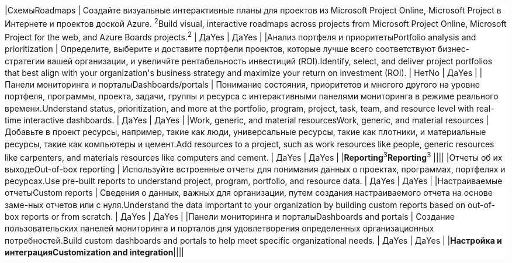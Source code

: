 |<span data-ttu-id="19d0f-477">Схемы</span><span class="sxs-lookup"><span data-stu-id="19d0f-477">Roadmaps</span></span> | <span data-ttu-id="19d0f-478">Создайте визуальные интерактивные планы для проектов из Microsoft Project Online, Microsoft Project в Интернете и проектов доской Azure. <sup>2</sup></span><span class="sxs-lookup"><span data-stu-id="19d0f-478">Build visual, interactive roadmaps across projects from Microsoft Project Online, Microsoft Project for the web, and Azure Boards projects.<sup>2</sup></span></span> | <span data-ttu-id="19d0f-479">Да</span><span class="sxs-lookup"><span data-stu-id="19d0f-479">Yes</span></span> | <span data-ttu-id="19d0f-480">Да</span><span class="sxs-lookup"><span data-stu-id="19d0f-480">Yes</span></span> |
|<span data-ttu-id="19d0f-481">Анализ портфеля и приоритеты</span><span class="sxs-lookup"><span data-stu-id="19d0f-481">Portfolio analysis and prioritization</span></span> | <span data-ttu-id="19d0f-482">Определите, выберите и доставите портфели проектов, которые лучше всего соответствуют бизнес-стратегии вашей организации, и увеличйте рентабельность инвестиций (ROI).</span><span class="sxs-lookup"><span data-stu-id="19d0f-482">Identify, select, and deliver project portfolios that best align with your organization's business strategy and maximize your return on investment (ROI).</span></span> | <span data-ttu-id="19d0f-483">Нет</span><span class="sxs-lookup"><span data-stu-id="19d0f-483">No</span></span> | <span data-ttu-id="19d0f-484">Да</span><span class="sxs-lookup"><span data-stu-id="19d0f-484">Yes</span></span> |
|<span data-ttu-id="19d0f-485">Панели мониторинга и порталы</span><span class="sxs-lookup"><span data-stu-id="19d0f-485">Dashboards/portals</span></span> | <span data-ttu-id="19d0f-486">Понимание состояния, приоритетов и многого другого на уровне портфеля, программы, проекта, задачи, группы и ресурса с интерактивными панелями мониторинга в режиме реального времени.</span><span class="sxs-lookup"><span data-stu-id="19d0f-486">Understand status, prioritization, and more at the portfolio, program, project, task, team, and resource level with real-time interactive dashboards.</span></span> | <span data-ttu-id="19d0f-487">Да</span><span class="sxs-lookup"><span data-stu-id="19d0f-487">Yes</span></span> | <span data-ttu-id="19d0f-488">Да</span><span class="sxs-lookup"><span data-stu-id="19d0f-488">Yes</span></span> |
|<span data-ttu-id="19d0f-489">Work, generic, and material resources</span><span class="sxs-lookup"><span data-stu-id="19d0f-489">Work, generic, and material resources</span></span> | <span data-ttu-id="19d0f-490">Добавьте в проект ресурсы, например, такие как люди, универсальные ресурсы, такие как плотники, и материальные ресурсы, такие как компьютеры и цемент.</span><span class="sxs-lookup"><span data-stu-id="19d0f-490">Add resources to a project, such as work resources like people, generic resources like carpenters, and materials resources like computers and cement.</span></span> | <span data-ttu-id="19d0f-491">Да</span><span class="sxs-lookup"><span data-stu-id="19d0f-491">Yes</span></span> | <span data-ttu-id="19d0f-492">Да</span><span class="sxs-lookup"><span data-stu-id="19d0f-492">Yes</span></span> |
|<span data-ttu-id="19d0f-493">**Reporting**<sup>3</sup></span><span class="sxs-lookup"><span data-stu-id="19d0f-493">**Reporting**<sup>3</sup></span></span> ||||
|<span data-ttu-id="19d0f-494">Отчеты об их выходе</span><span class="sxs-lookup"><span data-stu-id="19d0f-494">Out-of-box reporting</span></span> | <span data-ttu-id="19d0f-495">Используйте встроенные отчеты для понимания данных о проектах, программах, портфелях и ресурсах.</span><span class="sxs-lookup"><span data-stu-id="19d0f-495">Use pre-built reports to understand project, program, portfolio, and resource data.</span></span> | <span data-ttu-id="19d0f-496">Да</span><span class="sxs-lookup"><span data-stu-id="19d0f-496">Yes</span></span> | <span data-ttu-id="19d0f-497">Да</span><span class="sxs-lookup"><span data-stu-id="19d0f-497">Yes</span></span> |
|<span data-ttu-id="19d0f-498">Настраиваемые отчеты</span><span class="sxs-lookup"><span data-stu-id="19d0f-498">Custom reports</span></span> | <span data-ttu-id="19d0f-499">Сведения о данных, важных для организации, путем создания настраиваемого отчета на основе заме-ных отчетов или с нуля.</span><span class="sxs-lookup"><span data-stu-id="19d0f-499">Understand the data important to your organization by building custom reports based on out-of-box reports or from scratch.</span></span> | <span data-ttu-id="19d0f-500">Да</span><span class="sxs-lookup"><span data-stu-id="19d0f-500">Yes</span></span> | <span data-ttu-id="19d0f-501">Да</span><span class="sxs-lookup"><span data-stu-id="19d0f-501">Yes</span></span> |
|<span data-ttu-id="19d0f-502">Панели мониторинга и порталы</span><span class="sxs-lookup"><span data-stu-id="19d0f-502">Dashboards and portals</span></span> | <span data-ttu-id="19d0f-503">Создание пользовательских панелей мониторинга и порталов для удовлетворения определенных организационных потребностей.</span><span class="sxs-lookup"><span data-stu-id="19d0f-503">Build custom dashboards and portals to help meet specific organizational needs.</span></span> | <span data-ttu-id="19d0f-504">Да</span><span class="sxs-lookup"><span data-stu-id="19d0f-504">Yes</span></span> | <span data-ttu-id="19d0f-505">Да</span><span class="sxs-lookup"><span data-stu-id="19d0f-505">Yes</span></span> |
|<span data-ttu-id="19d0f-506">**Настройка и интеграция**</span><span class="sxs-lookup"><span data-stu-id="19d0f-506">**Customization and integration**</span></span>||||